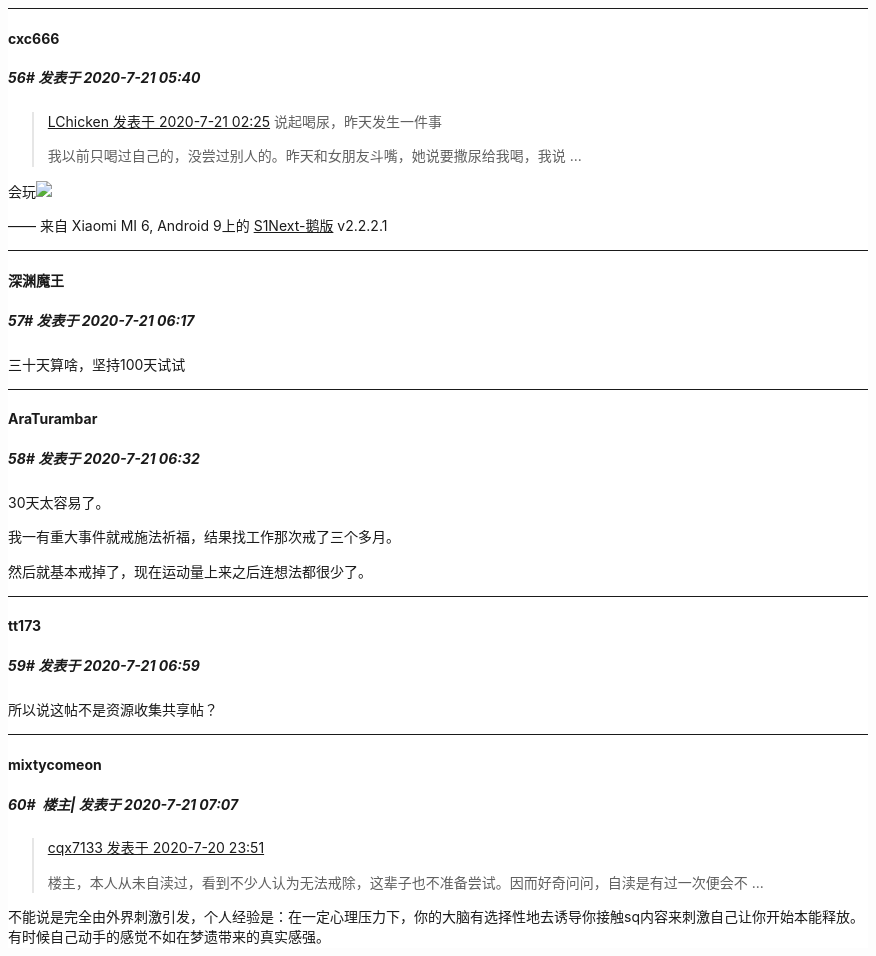 
-----

####  cxc666  
##### 56#       发表于 2020-7-21 05:40


<blockquote><a href="httphttps://bbs.saraba1st.com/2b/forum.php?mod=redirect&amp;goto=findpost&amp;pid=48170084&amp;ptid=1949984" target="_blank">LChicken 发表于 2020-7-21 02:25</a>
说起喝尿，昨天发生一件事

我以前只喝过自己的，没尝过别人的。昨天和女朋友斗嘴，她说要撒尿给我喝，我说 ...</blockquote>
会玩<img src="https://static.saraba1st.com/image/smiley/face2017/068.png" referrerpolicy="no-referrer">

—— 来自 Xiaomi MI 6, Android 9上的 [S1Next-鹅版](https://github.com/ykrank/S1-Next/releases) v2.2.2.1


-----

####  深渊魔王  
##### 57#       发表于 2020-7-21 06:17


三十天算啥，坚持100天试试


-----

####  AraTurambar  
##### 58#       发表于 2020-7-21 06:32


30天太容易了。


我一有重大事件就戒施法祈福，结果找工作那次戒了三个多月。


然后就基本戒掉了，现在运动量上来之后连想法都很少了。


-----

####  tt173  
##### 59#       发表于 2020-7-21 06:59


所以说这帖不是资源收集共享帖？


-----

####  mixtycomeon  
##### 60#         楼主| 发表于 2020-7-21 07:07


<blockquote><a href="httphttps://bbs.saraba1st.com/2b/forum.php?mod=redirect&amp;goto=findpost&amp;pid=48169240&amp;ptid=1949984" target="_blank">cqx7133 发表于 2020-7-20 23:51</a>

楼主，本人从未自渎过，看到不少人认为无法戒除，这辈子也不准备尝试。因而好奇问问，自渎是有过一次便会不 ...</blockquote>
不能说是完全由外界刺激引发，个人经验是：在一定心理压力下，你的大脑有选择性地去诱导你接触sq内容来刺激自己让你开始本能释放。有时候自己动手的感觉不如在梦遗带来的真实感强。
